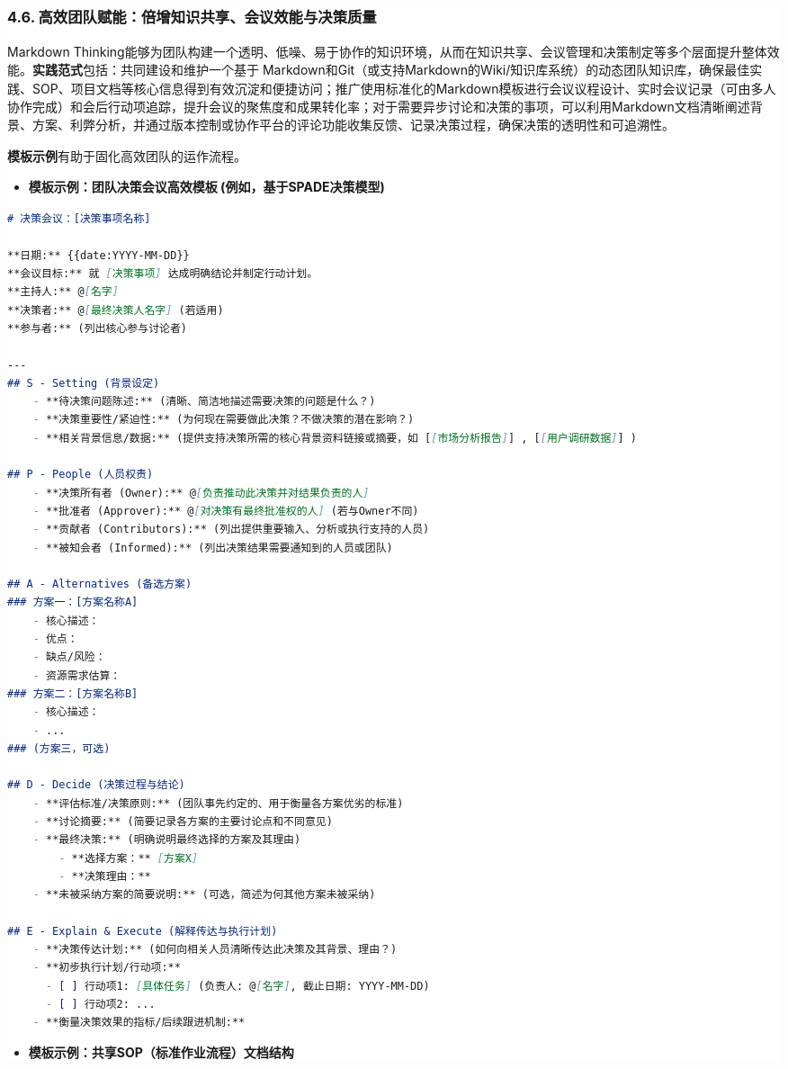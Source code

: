 ### 4.6. 高效团队赋能：倍增知识共享、会议效能与决策质量

Markdown Thinking能够为团队构建一个透明、低噪、易于协作的知识环境，从而在知识共享、会议管理和决策制定等多个层面提升整体效能。**实践范式**包括：共同建设和维护一个基于 Markdown和Git（或支持Markdown的Wiki/知识库系统）的动态团队知识库，确保最佳实践、SOP、项目文档等核心信息得到有效沉淀和便捷访问；推广使用标准化的Markdown模板进行会议议程设计、实时会议记录（可由多人协作完成）和会后行动项追踪，提升会议的聚焦度和成果转化率；对于需要异步讨论和决策的事项，可以利用Markdown文档清晰阐述背景、方案、利弊分析，并通过版本控制或协作平台的评论功能收集反馈、记录决策过程，确保决策的透明性和可追溯性。

**模板示例**有助于固化高效团队的运作流程。

- **模板示例：团队决策会议高效模板 (例如，基于SPADE决策模型)**

```markdown
# 决策会议：[决策事项名称]

**日期:** {{date:YYYY-MM-DD}}
**会议目标:** 就 [决策事项] 达成明确结论并制定行动计划。
**主持人:** @[名字]
**决策者:** @[最终决策人名字] (若适用)
**参与者:** (列出核心参与讨论者)

---
## S - Setting (背景设定)
	- **待决策问题陈述:** (清晰、简洁地描述需要决策的问题是什么？)
    - **决策重要性/紧迫性:** (为何现在需要做此决策？不做决策的潜在影响？)
    - **相关背景信息/数据:** (提供支持决策所需的核心背景资料链接或摘要，如 [[市场分析报告]] , [[用户调研数据]] )

## P - People (人员权责)
    - **决策所有者 (Owner):** @[负责推动此决策并对结果负责的人]
    - **批准者 (Approver):** @[对决策有最终批准权的人] (若与Owner不同)
    - **贡献者 (Contributors):** (列出提供重要输入、分析或执行支持的人员)
    - **被知会者 (Informed):** (列出决策结果需要通知到的人员或团队)

## A - Alternatives (备选方案)
### 方案一：[方案名称A]
	- 核心描述：
	- 优点：
	- 缺点/风险：
	- 资源需求估算：
### 方案二：[方案名称B]
	- 核心描述：
	- ...
### (方案三，可选)

## D - Decide (决策过程与结论)
    - **评估标准/决策原则:** (团队事先约定的、用于衡量各方案优劣的标准)
    - **讨论摘要:** (简要记录各方案的主要讨论点和不同意见)
    - **最终决策:** (明确说明最终选择的方案及其理由)
        - **选择方案：** [方案X]
        - **决策理由：**
    - **未被采纳方案的简要说明:** (可选，简述为何其他方案未被采纳)

## E - Explain & Execute (解释传达与执行计划)
    - **决策传达计划:** (如何向相关人员清晰传达此决策及其背景、理由？)
    - **初步执行计划/行动项:**
      - [ ] 行动项1: [具体任务] (负责人: @[名字], 截止日期: YYYY-MM-DD)
      - [ ] 行动项2: ...
    - **衡量决策效果的指标/后续跟进机制:**
```
- **模板示例：共享SOP（标准作业流程）文档结构**
